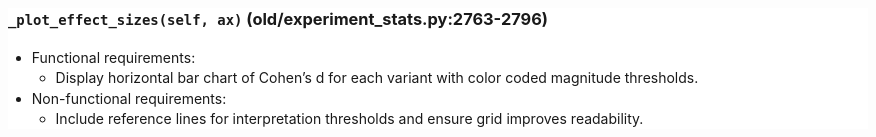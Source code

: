 ### `_plot_effect_sizes(self, ax)` (old/experiment_stats.py:2763-2796)
- Functional requirements:
  - Display horizontal bar chart of Cohen’s d for each variant with color coded magnitude thresholds.
- Non-functional requirements:
  - Include reference lines for interpretation thresholds and ensure grid improves readability.
